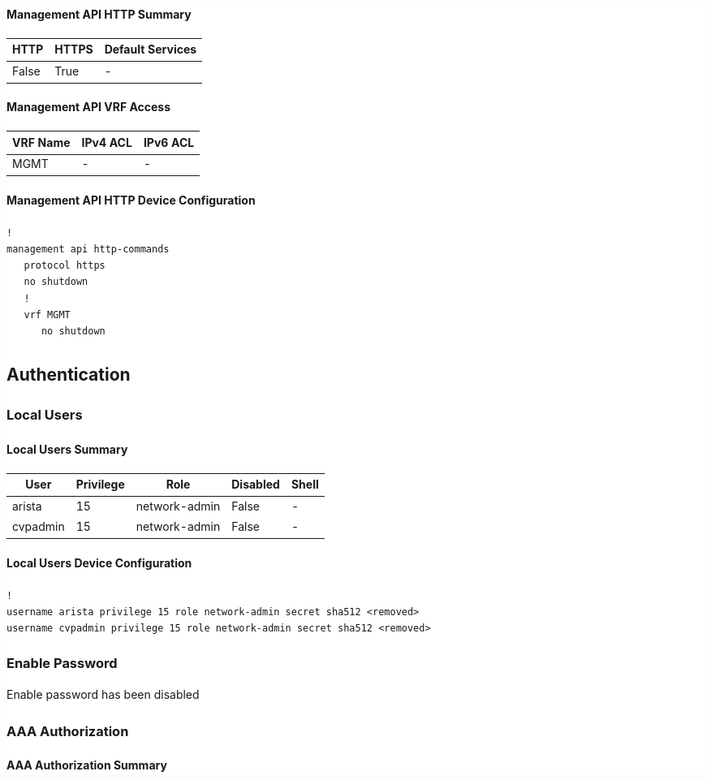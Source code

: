 #### Management API HTTP Summary

| HTTP | HTTPS | Default Services |
| ---- | ----- | ---------------- |
| False | True | - |

#### Management API VRF Access

| VRF Name | IPv4 ACL | IPv6 ACL |
| -------- | -------- | -------- |
| MGMT | - | - |

#### Management API HTTP Device Configuration

```eos
!
management api http-commands
   protocol https
   no shutdown
   !
   vrf MGMT
      no shutdown
```

## Authentication

### Local Users

#### Local Users Summary

| User | Privilege | Role | Disabled | Shell |
| ---- | --------- | ---- | -------- | ----- |
| arista | 15 | network-admin | False | - |
| cvpadmin | 15 | network-admin | False | - |

#### Local Users Device Configuration

```eos
!
username arista privilege 15 role network-admin secret sha512 <removed>
username cvpadmin privilege 15 role network-admin secret sha512 <removed>
```

### Enable Password

Enable password has been disabled

### AAA Authorization

#### AAA Authorization Summary
